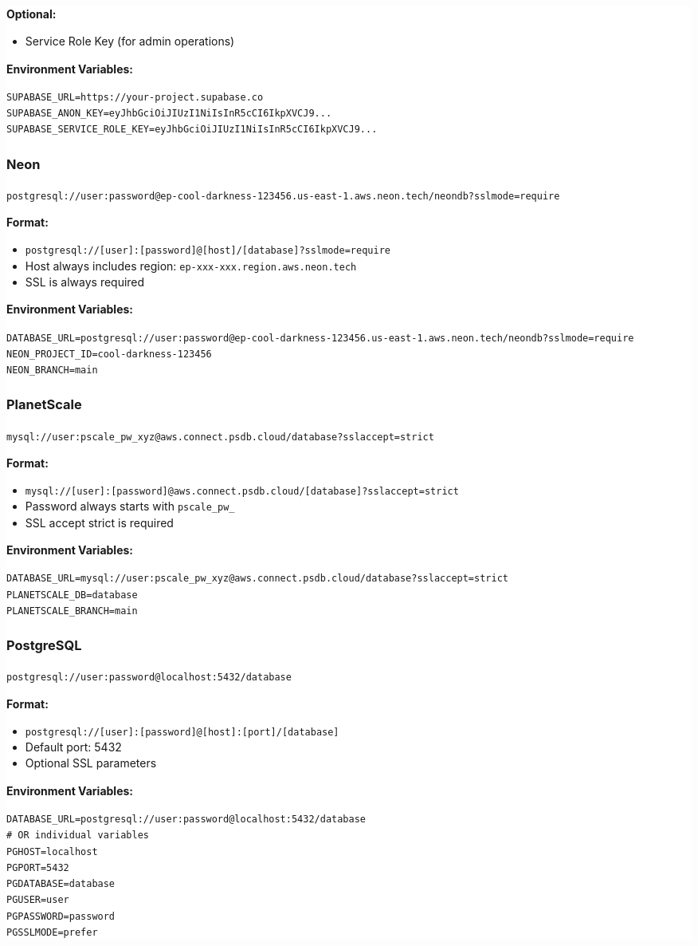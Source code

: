 **Optional:**
- Service Role Key (for admin operations)

**Environment Variables:**
```env
SUPABASE_URL=https://your-project.supabase.co
SUPABASE_ANON_KEY=eyJhbGciOiJIUzI1NiIsInR5cCI6IkpXVCJ9...
SUPABASE_SERVICE_ROLE_KEY=eyJhbGciOiJIUzI1NiIsInR5cCI6IkpXVCJ9...
```

### Neon
```
postgresql://user:password@ep-cool-darkness-123456.us-east-1.aws.neon.tech/neondb?sslmode=require
```

**Format:**
- `postgresql://[user]:[password]@[host]/[database]?sslmode=require`
- Host always includes region: `ep-xxx-xxx.region.aws.neon.tech`
- SSL is always required

**Environment Variables:**
```env
DATABASE_URL=postgresql://user:password@ep-cool-darkness-123456.us-east-1.aws.neon.tech/neondb?sslmode=require
NEON_PROJECT_ID=cool-darkness-123456
NEON_BRANCH=main
```

### PlanetScale
```
mysql://user:pscale_pw_xyz@aws.connect.psdb.cloud/database?sslaccept=strict
```

**Format:**
- `mysql://[user]:[password]@aws.connect.psdb.cloud/[database]?sslaccept=strict`
- Password always starts with `pscale_pw_`
- SSL accept strict is required

**Environment Variables:**
```env
DATABASE_URL=mysql://user:pscale_pw_xyz@aws.connect.psdb.cloud/database?sslaccept=strict
PLANETSCALE_DB=database
PLANETSCALE_BRANCH=main
```

### PostgreSQL
```
postgresql://user:password@localhost:5432/database
```

**Format:**
- `postgresql://[user]:[password]@[host]:[port]/[database]`
- Default port: 5432
- Optional SSL parameters

**Environment Variables:**
```env
DATABASE_URL=postgresql://user:password@localhost:5432/database
# OR individual variables
PGHOST=localhost
PGPORT=5432
PGDATABASE=database
PGUSER=user
PGPASSWORD=password
PGSSLMODE=prefer
```
